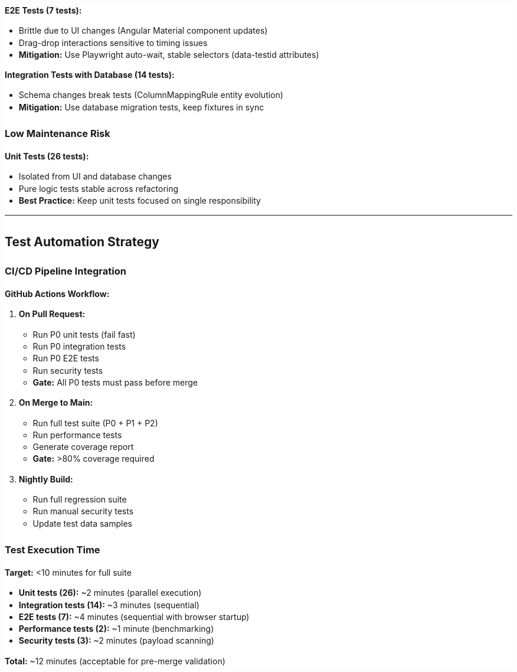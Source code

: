 **E2E Tests (7 tests):**
- Brittle due to UI changes (Angular Material component updates)
- Drag-drop interactions sensitive to timing issues
- **Mitigation:** Use Playwright auto-wait, stable selectors (data-testid attributes)

**Integration Tests with Database (14 tests):**
- Schema changes break tests (ColumnMappingRule entity evolution)
- **Mitigation:** Use database migration tests, keep fixtures in sync

### Low Maintenance Risk

**Unit Tests (26 tests):**
- Isolated from UI and database changes
- Pure logic tests stable across refactoring
- **Best Practice:** Keep unit tests focused on single responsibility

---

## Test Automation Strategy

### CI/CD Pipeline Integration

**GitHub Actions Workflow:**

1. **On Pull Request:**
   - Run P0 unit tests (fail fast)
   - Run P0 integration tests
   - Run P0 E2E tests
   - Run security tests
   - **Gate:** All P0 tests must pass before merge

2. **On Merge to Main:**
   - Run full test suite (P0 + P1 + P2)
   - Run performance tests
   - Generate coverage report
   - **Gate:** >80% coverage required

3. **Nightly Build:**
   - Run full regression suite
   - Run manual security tests
   - Update test data samples

### Test Execution Time

**Target:** <10 minutes for full suite

- **Unit tests (26):** ~2 minutes (parallel execution)
- **Integration tests (14):** ~3 minutes (sequential)
- **E2E tests (7):** ~4 minutes (sequential with browser startup)
- **Performance tests (2):** ~1 minute (benchmarking)
- **Security tests (3):** ~2 minutes (payload scanning)

**Total:** ~12 minutes (acceptable for pre-merge validation)
